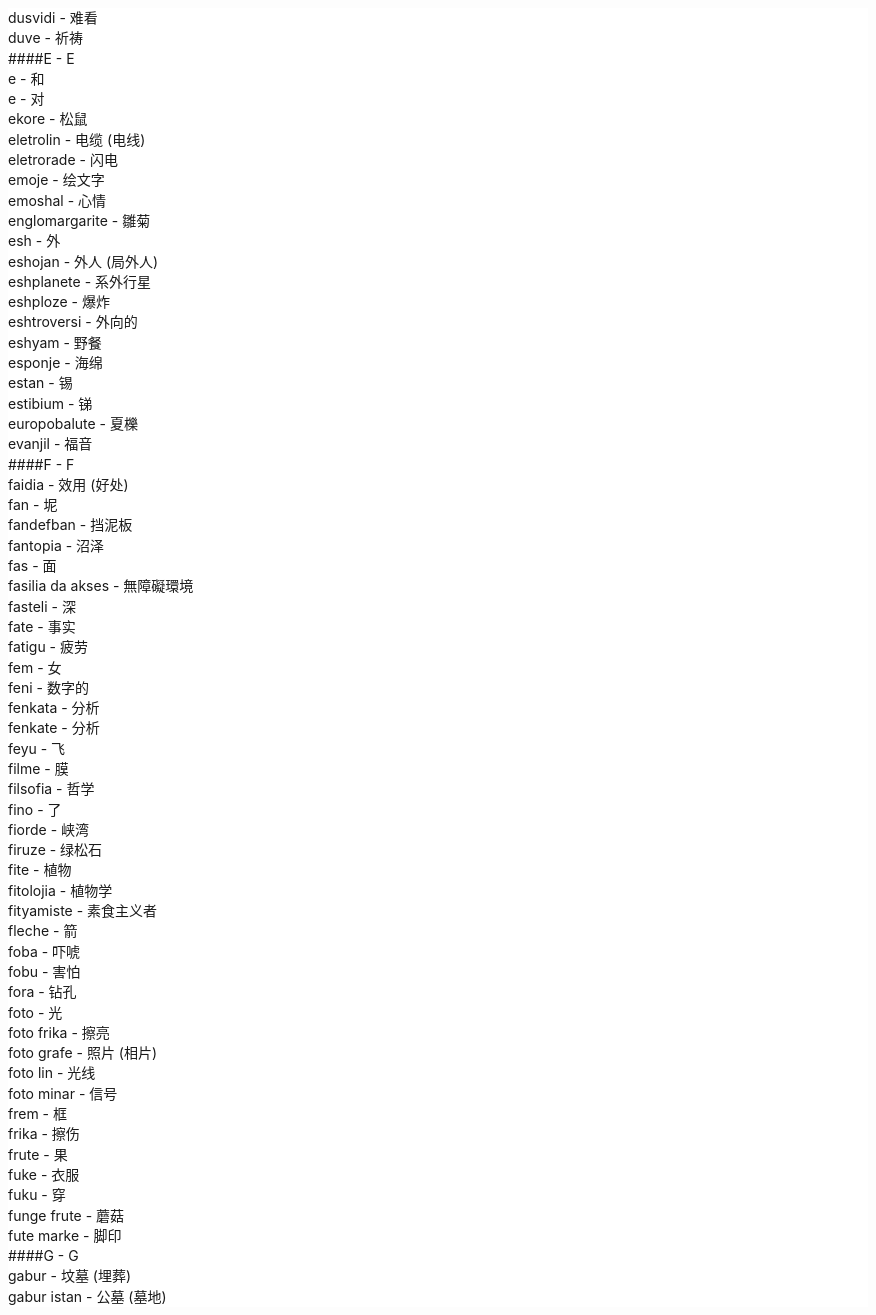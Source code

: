 dusvidi - 难看  
duve - 祈祷  
####E - E  
e - 和  
e - 对  
ekore - 松鼠  
eletrolin - 电缆 (电线)  
eletrorade - 闪电  
emoje - 绘文字  
emoshal - 心情  
englomargarite - 雛菊  
esh - 外  
eshojan - 外人 (局外人)  
eshplanete - 系外行星  
eshploze - 爆炸  
eshtroversi - 外向的  
eshyam - 野餐  
esponje - 海绵  
estan - 锡  
estibium - 锑  
europobalute - 夏櫟  
evanjil - 福音  
####F - F  
faidia - 效用 (好处)  
fan - 坭  
fandefban - 挡泥板  
fantopia - 沼泽  
fas - 面  
fasilia da akses - 無障礙環境  
fasteli - 深  
fate - 事实  
fatigu - 疲劳  
fem - 女  
feni - 数字的  
fenkata - 分析  
fenkate - 分析  
feyu - 飞  
filme - 膜  
filsofia - 哲学  
fino - 了  
fiorde - 峡湾  
firuze - 绿松石  
fite - 植物  
fitolojia - 植物学  
fityamiste - 素食主义者  
fleche - 箭  
foba - 吓唬  
fobu - 害怕  
fora - 钻孔  
foto - 光  
foto frika - 擦亮  
foto grafe -  照片 (相片)  
foto lin - 光线  
foto minar - 信号  
frem - 框  
frika - 擦伤  
frute - 果  
fuke - 衣服  
fuku - 穿  
funge frute - 蘑菇  
fute marke - 脚印  
####G - G  
gabur - 坟墓 (埋葬)  
gabur istan - 公墓 (墓地)  